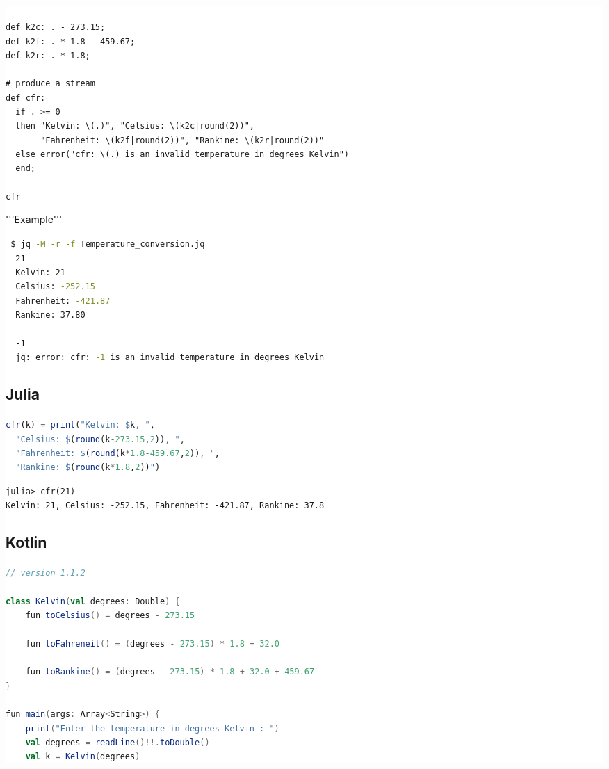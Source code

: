 ```jq

def k2c: . - 273.15;
def k2f: . * 1.8 - 459.67;
def k2r: . * 1.8;

# produce a stream
def cfr:
  if . >= 0
  then "Kelvin: \(.)", "Celsius: \(k2c|round(2))",
       "Fahrenheit: \(k2f|round(2))", "Rankine: \(k2r|round(2))"
  else error("cfr: \(.) is an invalid temperature in degrees Kelvin")
  end;

cfr
```

'''Example'''

```sh
 $ jq -M -r -f Temperature_conversion.jq
  21
  Kelvin: 21
  Celsius: -252.15
  Fahrenheit: -421.87
  Rankine: 37.80

  -1
  jq: error: cfr: -1 is an invalid temperature in degrees Kelvin
```



## Julia


```julia
cfr(k) = print("Kelvin: $k, ",
  "Celsius: $(round(k-273.15,2)), ",
  "Fahrenheit: $(round(k*1.8-459.67,2)), ",
  "Rankine: $(round(k*1.8,2))")
```


```txt
julia> cfr(21)
Kelvin: 21, Celsius: -252.15, Fahrenheit: -421.87, Rankine: 37.8
```



## Kotlin


```scala
// version 1.1.2

class Kelvin(val degrees: Double) {
    fun toCelsius() = degrees - 273.15

    fun toFahreneit() = (degrees - 273.15) * 1.8 + 32.0

    fun toRankine() = (degrees - 273.15) * 1.8 + 32.0 + 459.67
}

fun main(args: Array<String>) {
    print("Enter the temperature in degrees Kelvin : ")
    val degrees = readLine()!!.toDouble()
    val k = Kelvin(degrees)
```